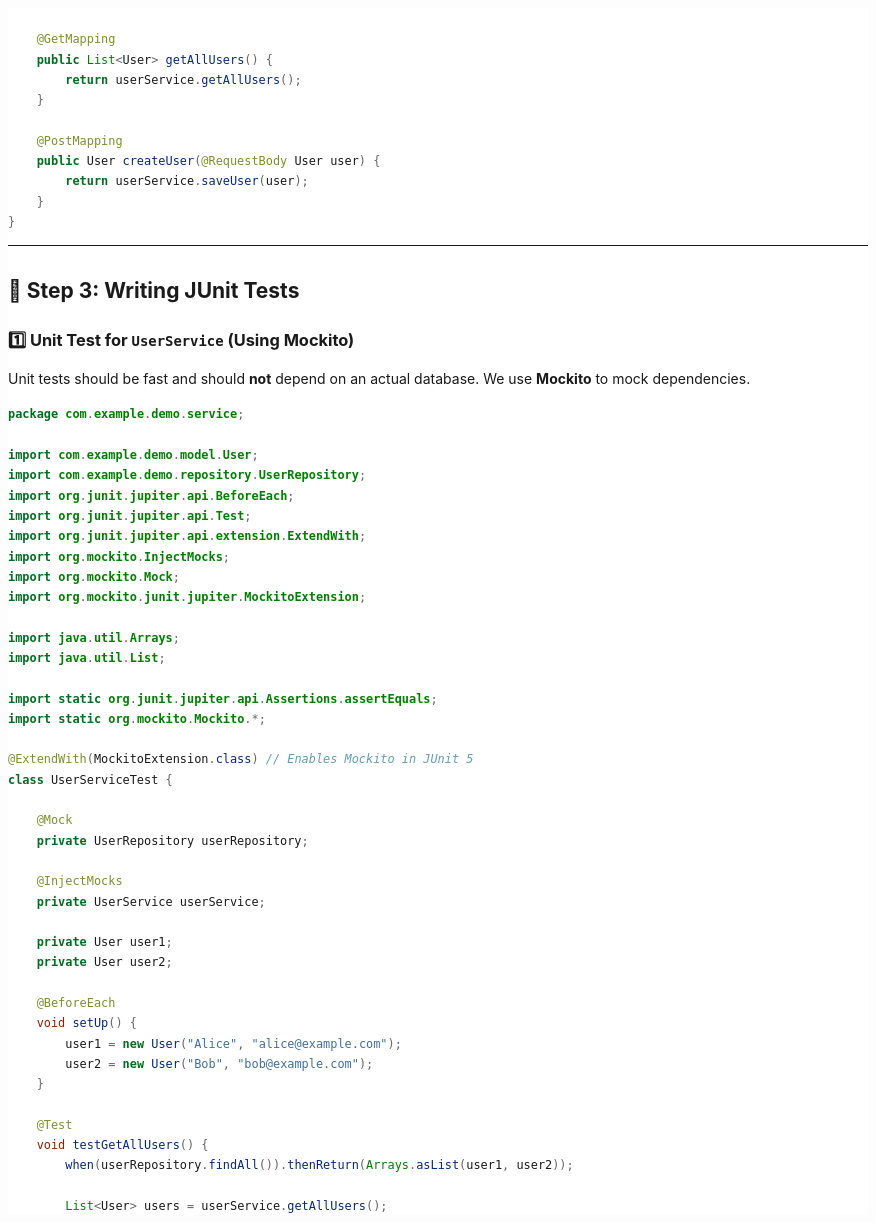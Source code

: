 ```java

    @GetMapping
    public List<User> getAllUsers() {
        return userService.getAllUsers();
    }

    @PostMapping
    public User createUser(@RequestBody User user) {
        return userService.saveUser(user);
    }
}
```

---

## 📌 **Step 3: Writing JUnit Tests**

### **1️⃣ Unit Test for `UserService` (Using Mockito)**

Unit tests should be fast and should **not** depend on an actual database. We
use **Mockito** to mock dependencies.

```java
package com.example.demo.service;

import com.example.demo.model.User;
import com.example.demo.repository.UserRepository;
import org.junit.jupiter.api.BeforeEach;
import org.junit.jupiter.api.Test;
import org.junit.jupiter.api.extension.ExtendWith;
import org.mockito.InjectMocks;
import org.mockito.Mock;
import org.mockito.junit.jupiter.MockitoExtension;

import java.util.Arrays;
import java.util.List;

import static org.junit.jupiter.api.Assertions.assertEquals;
import static org.mockito.Mockito.*;

@ExtendWith(MockitoExtension.class) // Enables Mockito in JUnit 5
class UserServiceTest {

    @Mock
    private UserRepository userRepository;

    @InjectMocks
    private UserService userService;

    private User user1;
    private User user2;

    @BeforeEach
    void setUp() {
        user1 = new User("Alice", "alice@example.com");
        user2 = new User("Bob", "bob@example.com");
    }

    @Test
    void testGetAllUsers() {
        when(userRepository.findAll()).thenReturn(Arrays.asList(user1, user2));

        List<User> users = userService.getAllUsers();
```
